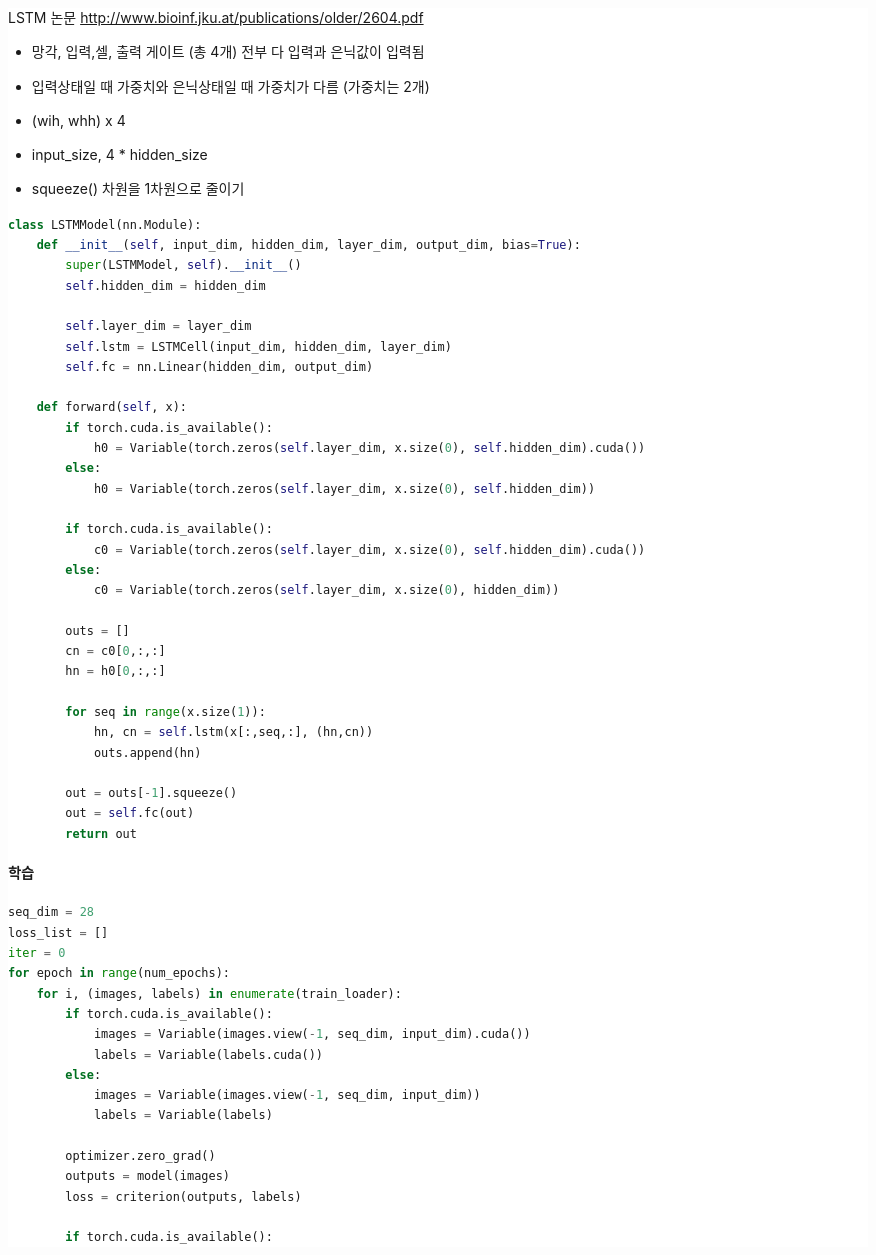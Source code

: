 
LSTM 논문
http://www.bioinf.jku.at/publications/older/2604.pdf

- 망각, 입력,셀, 출력 게이트 (총 4개) 전부 다 입력과 은닉값이 입력됨
- 입력상태일 때 가중치와 은닉상태일 때 가중치가 다름 (가중치는 2개)
- (wih, whh) x 4
- input_size, 4 * hidden_size

- squeeze() 차원을 1차원으로 줄이기


```python
class LSTMModel(nn.Module):
    def __init__(self, input_dim, hidden_dim, layer_dim, output_dim, bias=True):
        super(LSTMModel, self).__init__()
        self.hidden_dim = hidden_dim
         
        self.layer_dim = layer_dim               
        self.lstm = LSTMCell(input_dim, hidden_dim, layer_dim)          
        self.fc = nn.Linear(hidden_dim, output_dim)
         
    def forward(self, x):        
        if torch.cuda.is_available():
            h0 = Variable(torch.zeros(self.layer_dim, x.size(0), self.hidden_dim).cuda())
        else:
            h0 = Variable(torch.zeros(self.layer_dim, x.size(0), self.hidden_dim))

        if torch.cuda.is_available():
            c0 = Variable(torch.zeros(self.layer_dim, x.size(0), self.hidden_dim).cuda())
        else:
            c0 = Variable(torch.zeros(self.layer_dim, x.size(0), hidden_dim))
                           
        outs = []        
        cn = c0[0,:,:]
        hn = h0[0,:,:]

        for seq in range(x.size(1)):
            hn, cn = self.lstm(x[:,seq,:], (hn,cn)) 
            outs.append(hn)
                
        out = outs[-1].squeeze()        
        out = self.fc(out) 
        return out
```


#### 학습

```python
seq_dim = 28 
loss_list = []
iter = 0
for epoch in range(num_epochs):
    for i, (images, labels) in enumerate(train_loader):          
        if torch.cuda.is_available():
            images = Variable(images.view(-1, seq_dim, input_dim).cuda())
            labels = Variable(labels.cuda())
        else:
            images = Variable(images.view(-1, seq_dim, input_dim))
            labels = Variable(labels)
          
        optimizer.zero_grad()
        outputs = model(images)
        loss = criterion(outputs, labels)

        if torch.cuda.is_available():
```